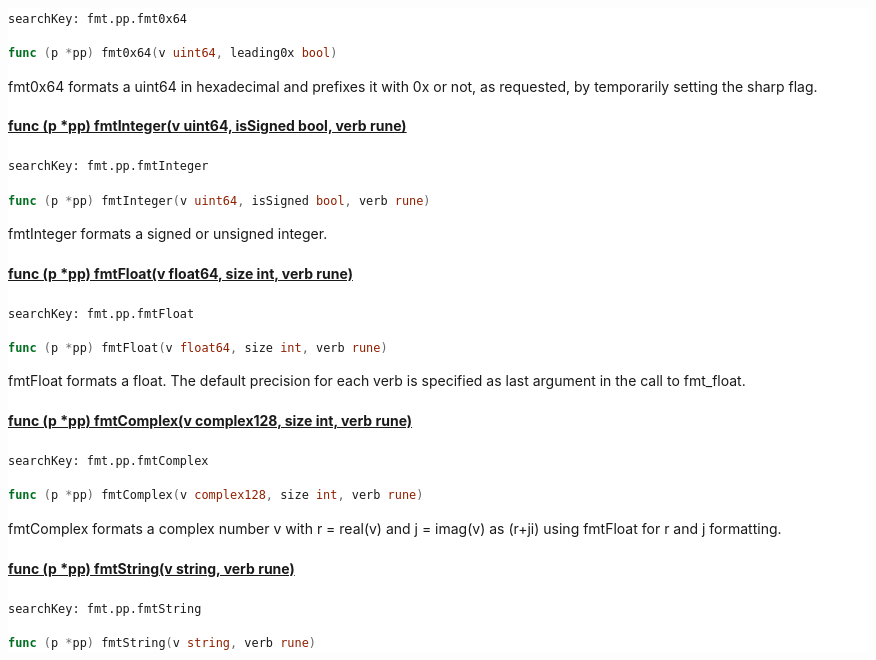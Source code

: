 ```
searchKey: fmt.pp.fmt0x64
```

```Go
func (p *pp) fmt0x64(v uint64, leading0x bool)
```

fmt0x64 formats a uint64 in hexadecimal and prefixes it with 0x or not, as requested, by temporarily setting the sharp flag. 

#### <a id="pp.fmtInteger" href="#pp.fmtInteger">func (p *pp) fmtInteger(v uint64, isSigned bool, verb rune)</a>

```
searchKey: fmt.pp.fmtInteger
```

```Go
func (p *pp) fmtInteger(v uint64, isSigned bool, verb rune)
```

fmtInteger formats a signed or unsigned integer. 

#### <a id="pp.fmtFloat" href="#pp.fmtFloat">func (p *pp) fmtFloat(v float64, size int, verb rune)</a>

```
searchKey: fmt.pp.fmtFloat
```

```Go
func (p *pp) fmtFloat(v float64, size int, verb rune)
```

fmtFloat formats a float. The default precision for each verb is specified as last argument in the call to fmt_float. 

#### <a id="pp.fmtComplex" href="#pp.fmtComplex">func (p *pp) fmtComplex(v complex128, size int, verb rune)</a>

```
searchKey: fmt.pp.fmtComplex
```

```Go
func (p *pp) fmtComplex(v complex128, size int, verb rune)
```

fmtComplex formats a complex number v with r = real(v) and j = imag(v) as (r+ji) using fmtFloat for r and j formatting. 

#### <a id="pp.fmtString" href="#pp.fmtString">func (p *pp) fmtString(v string, verb rune)</a>

```
searchKey: fmt.pp.fmtString
```

```Go
func (p *pp) fmtString(v string, verb rune)
```
